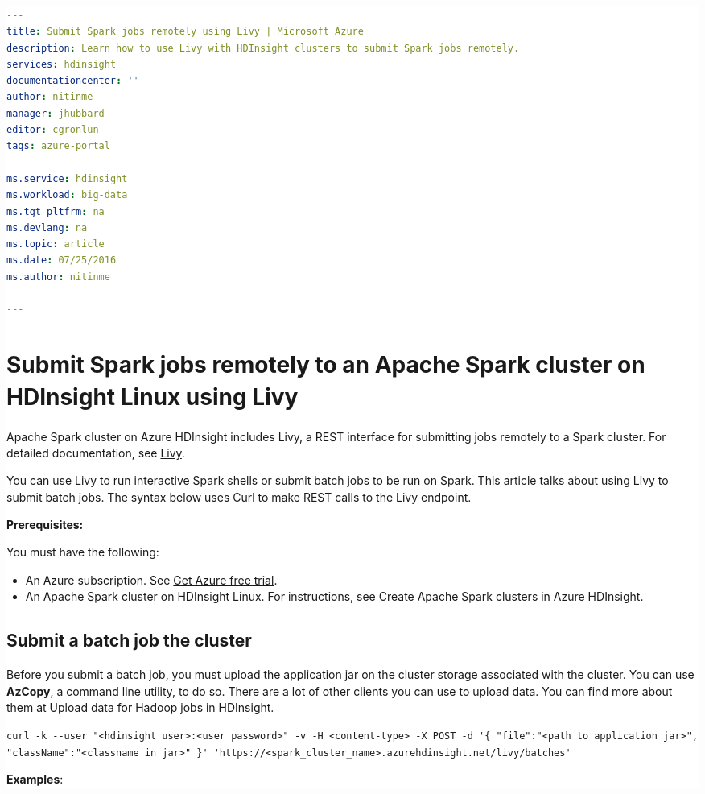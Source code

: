 ```yaml
---
title: Submit Spark jobs remotely using Livy | Microsoft Azure
description: Learn how to use Livy with HDInsight clusters to submit Spark jobs remotely.
services: hdinsight
documentationcenter: ''
author: nitinme
manager: jhubbard
editor: cgronlun
tags: azure-portal

ms.service: hdinsight
ms.workload: big-data
ms.tgt_pltfrm: na
ms.devlang: na
ms.topic: article
ms.date: 07/25/2016
ms.author: nitinme

---
```

# Submit Spark jobs remotely to an Apache Spark cluster on HDInsight Linux using Livy
Apache Spark cluster on Azure HDInsight includes Livy, a REST interface for submitting jobs remotely to a Spark cluster. For detailed documentation, see [Livy](https://github.com/cloudera/hue/tree/master/apps/spark/java#welcome-to-livy-the-rest-spark-server).

You can use Livy to run interactive Spark shells or submit batch jobs to be run on Spark. This article talks about using Livy to submit batch jobs. The syntax below uses Curl to make REST calls to the Livy endpoint.

**Prerequisites:**

You must have the following:

* An Azure subscription. See [Get Azure free trial](https://azure.microsoft.com/documentation/videos/get-azure-free-trial-for-testing-hadoop-in-hdinsight/).
* An Apache Spark cluster on HDInsight Linux. For instructions, see [Create Apache Spark clusters in Azure HDInsight](hdinsight-apache-spark-jupyter-spark-sql.md).

## Submit a batch job the cluster
Before you submit a batch job, you must upload the application jar on the cluster storage associated with the cluster. You can use [**AzCopy**](../storage/storage-use-azcopy.md), a command line utility, to do so. There are a lot of other clients you can use to upload data. You can find more about them at [Upload data for Hadoop jobs in HDInsight](hdinsight-upload-data.md).

    curl -k --user "<hdinsight user>:<user password>" -v -H <content-type> -X POST -d '{ "file":"<path to application jar>", "className":"<classname in jar>" }' 'https://<spark_cluster_name>.azurehdinsight.net/livy/batches'

**Examples**:
